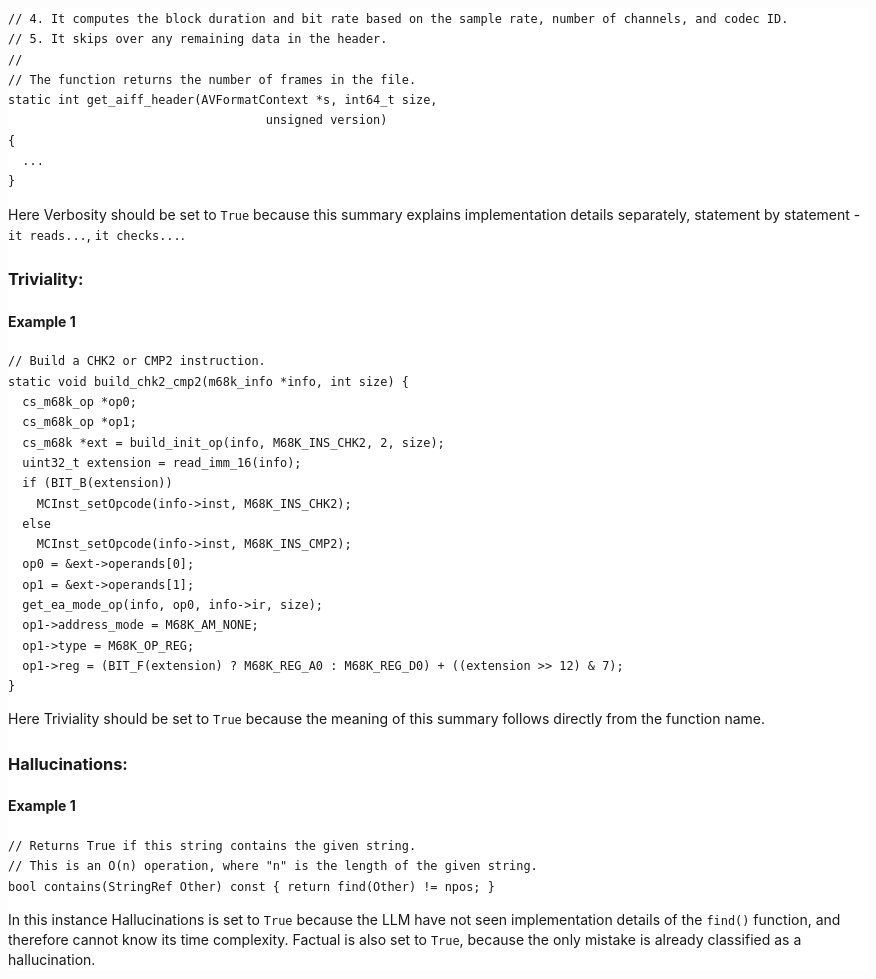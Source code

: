 ```
// 4. It computes the block duration and bit rate based on the sample rate, number of channels, and codec ID.
// 5. It skips over any remaining data in the header.
// 
// The function returns the number of frames in the file.
static int get_aiff_header(AVFormatContext *s, int64_t size,
                                    unsigned version)
{
  ...
}
```
Here Verbosity should be set to `True` because this summary explains implementation details separately, statement by statement - `it reads...`, `it checks...`.

<div style="page-break-after: always"></div>

### **Triviality**:

#### Example 1
```
// Build a CHK2 or CMP2 instruction.
static void build_chk2_cmp2(m68k_info *info, int size) {
  cs_m68k_op *op0;
  cs_m68k_op *op1;
  cs_m68k *ext = build_init_op(info, M68K_INS_CHK2, 2, size);
  uint32_t extension = read_imm_16(info);
  if (BIT_B(extension))
    MCInst_setOpcode(info->inst, M68K_INS_CHK2);
  else
    MCInst_setOpcode(info->inst, M68K_INS_CMP2);
  op0 = &ext->operands[0];
  op1 = &ext->operands[1];
  get_ea_mode_op(info, op0, info->ir, size);
  op1->address_mode = M68K_AM_NONE;
  op1->type = M68K_OP_REG;
  op1->reg = (BIT_F(extension) ? M68K_REG_A0 : M68K_REG_D0) + ((extension >> 12) & 7);
}
```
Here Triviality should be set to `True` because the meaning of this summary follows directly from the function name.

<div style="page-break-after: always"></div>

### **Hallucinations**:

#### Example 1
```
// Returns True if this string contains the given string.
// This is an O(n) operation, where "n" is the length of the given string.
bool contains(StringRef Other) const { return find(Other) != npos; }
```
In this instance Hallucinations is set to `True` because the LLM have not seen implementation details of the `find()` function, and therefore cannot know its time complexity.
Factual is also set to `True`, because the only mistake is already classified as a hallucination.

